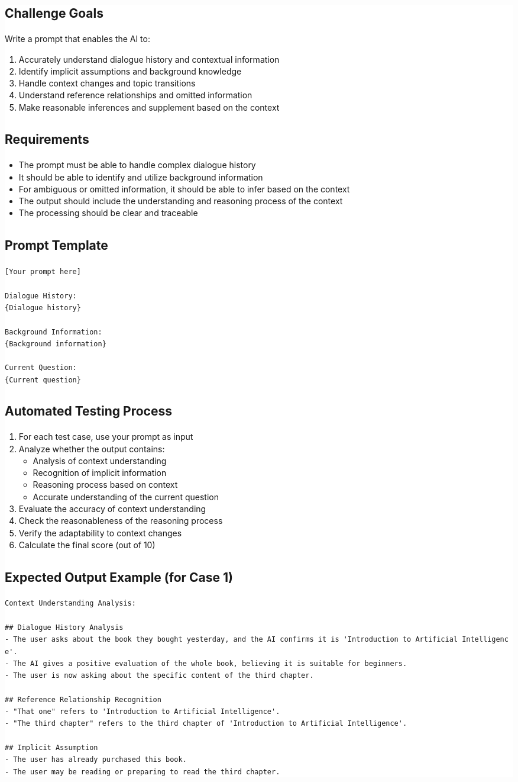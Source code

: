 ## Challenge Goals

Write a prompt that enables the AI to:
1. Accurately understand dialogue history and contextual information
2. Identify implicit assumptions and background knowledge
3. Handle context changes and topic transitions
4. Understand reference relationships and omitted information
5. Make reasonable inferences and supplement based on the context

## Requirements

- The prompt must be able to handle complex dialogue history
- It should be able to identify and utilize background information
- For ambiguous or omitted information, it should be able to infer based on the context
- The output should include the understanding and reasoning process of the context
- The processing should be clear and traceable

## Prompt Template

```
[Your prompt here]

Dialogue History:
{Dialogue history}

Background Information:
{Background information}

Current Question:
{Current question}
```

## Automated Testing Process

1. For each test case, use your prompt as input
2. Analyze whether the output contains:
   - Analysis of context understanding
   - Recognition of implicit information
   - Reasoning process based on context
   - Accurate understanding of the current question
3. Evaluate the accuracy of context understanding
4. Check the reasonableness of the reasoning process
5. Verify the adaptability to context changes
6. Calculate the final score (out of 10)

## Expected Output Example (for Case 1)

```
Context Understanding Analysis:

## Dialogue History Analysis
- The user asks about the book they bought yesterday, and the AI confirms it is 'Introduction to Artificial Intelligence'.
- The AI gives a positive evaluation of the whole book, believing it is suitable for beginners.
- The user is now asking about the specific content of the third chapter.

## Reference Relationship Recognition
- "That one" refers to 'Introduction to Artificial Intelligence'.
- "The third chapter" refers to the third chapter of 'Introduction to Artificial Intelligence'.

## Implicit Assumption
- The user has already purchased this book.
- The user may be reading or preparing to read the third chapter.
```